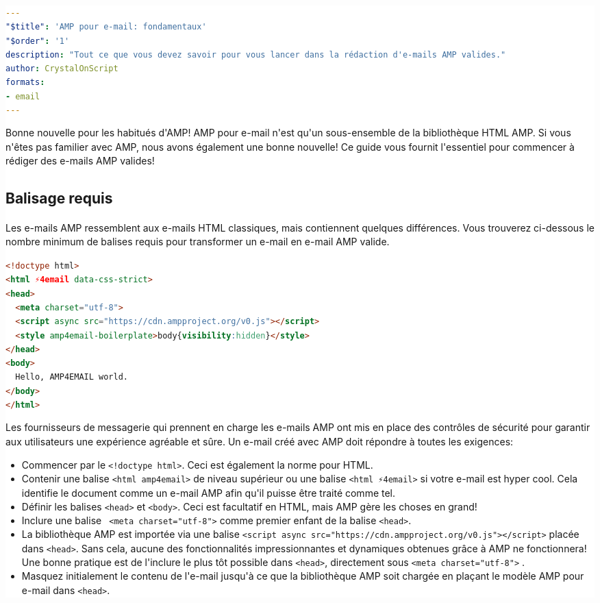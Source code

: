 ```yaml
---
"$title": 'AMP pour e-mail: fondamentaux'
"$order": '1'
description: "Tout ce que vous devez savoir pour vous lancer dans la rédaction d'e-mails AMP valides."
author: CrystalOnScript
formats:
- email
---
```


Bonne nouvelle pour les habitués d'AMP! AMP pour e-mail n'est qu'un sous-ensemble de la bibliothèque HTML AMP. Si vous n'êtes pas familier avec AMP, nous avons également une bonne nouvelle! Ce guide vous fournit l'essentiel pour commencer à rédiger des e-mails AMP valides!

## Balisage requis

Les e-mails AMP ressemblent aux e-mails HTML classiques, mais contiennent quelques différences. Vous trouverez ci-dessous le nombre minimum de balises requis pour transformer un e-mail en e-mail AMP valide.

```html
<!doctype html>
<html ⚡4email data-css-strict>
<head>
  <meta charset="utf-8">
  <script async src="https://cdn.ampproject.org/v0.js"></script>
  <style amp4email-boilerplate>body{visibility:hidden}</style>
</head>
<body>
  Hello, AMP4EMAIL world.
</body>
</html>
```

Les fournisseurs de messagerie qui prennent en charge les e-mails AMP ont mis en place des contrôles de sécurité pour garantir aux utilisateurs une expérience agréable et sûre. Un e-mail créé avec AMP doit répondre à toutes les exigences:

- Commencer par le `<!doctype html>`. Ceci est également la norme pour HTML.
- Contenir une balise `<html amp4email>` de niveau supérieur ou une balise `<html ⚡4email>` si votre e-mail est hyper cool. Cela identifie le document comme un e-mail AMP afin qu'il puisse être traité comme tel.
- Définir les balises `<head>` et `<body>`. Ceci est facultatif en HTML, mais AMP gère les choses en grand!
- Inclure une balise ` <meta charset="utf-8">` comme premier enfant de la balise `<head>`.
- La bibliothèque AMP est importée via une balise `<script async src="https://cdn.ampproject.org/v0.js"></script>` placée dans `<head>`. Sans cela, aucune des fonctionnalités impressionnantes et dynamiques obtenues grâce à AMP ne fonctionnera! Une bonne pratique est de l'inclure le plus tôt possible dans `<head>`, directement sous `<meta charset="utf-8">` .
- Masquez initialement le contenu de l'e-mail jusqu'à ce que la bibliothèque AMP soit chargée en plaçant le modèle AMP pour e-mail dans `<head>`.
